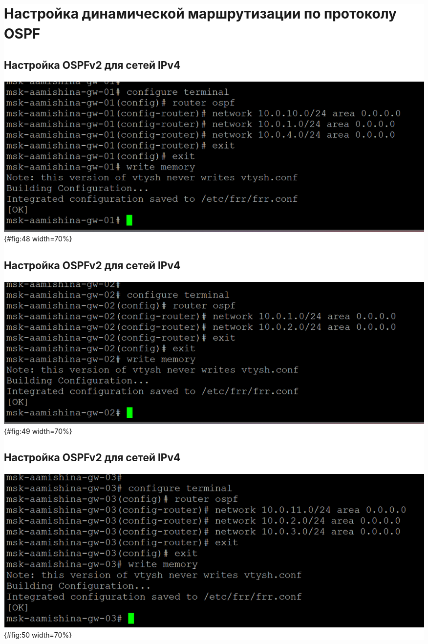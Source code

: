 # Настройка динамической маршрутизации по протоколу OSPF

## Настройка OSPFv2 для сетей IPv4

![Настройка OSPFv2 для сетей IPv4 на маршрутизаторе 1](image/48.png){#fig:48 width=70%}

## Настройка OSPFv2 для сетей IPv4

![Настройка OSPFv2 для сетей IPv4 на маршрутизаторе 2](image/49.png){#fig:49 width=70%}

## Настройка OSPFv2 для сетей IPv4

![Настройка OSPFv2 для сетей IPv4 на маршрутизаторе 3](image/50.png){#fig:50 width=70%}
